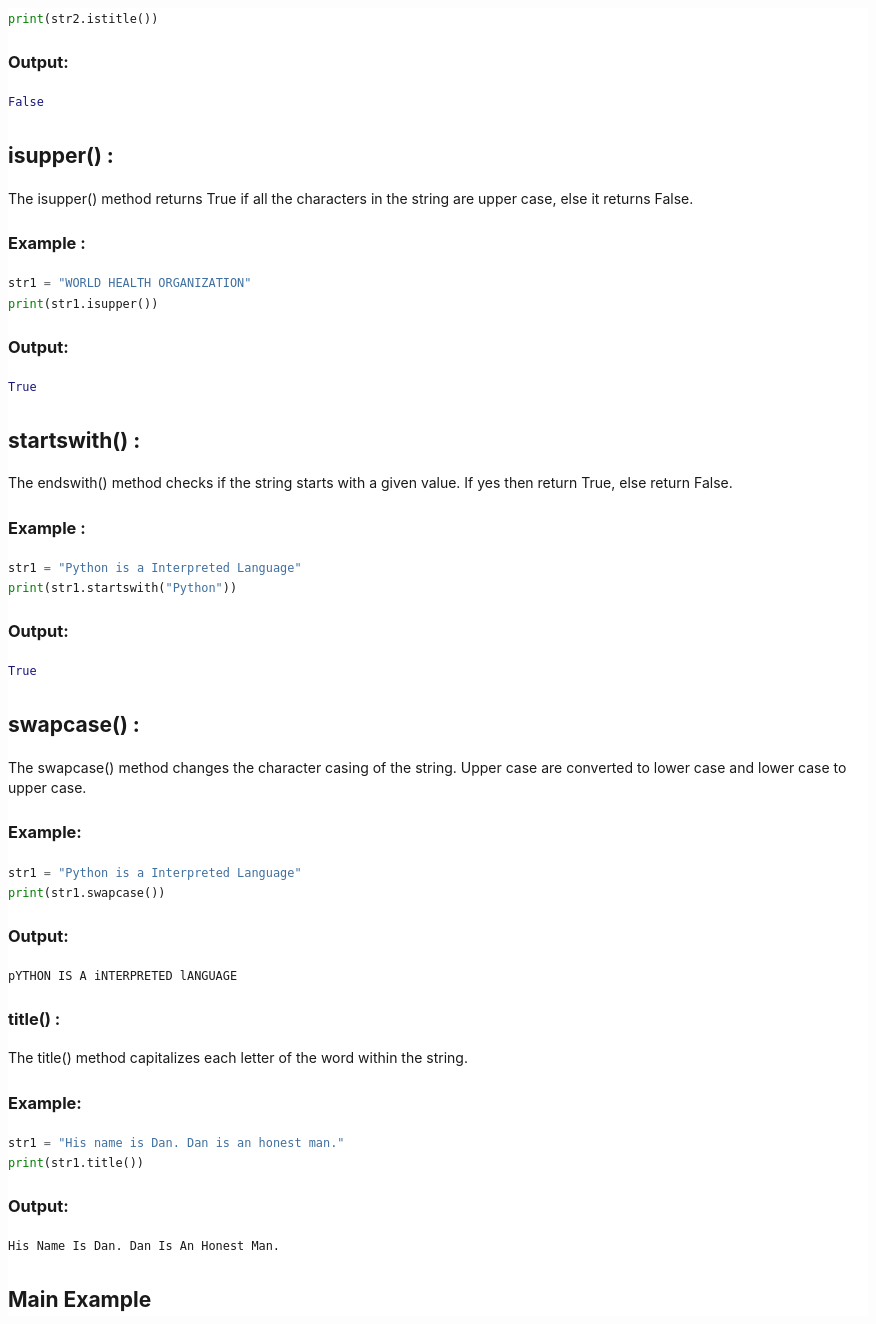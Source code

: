 ```python
print(str2.istitle())
```
### Output:
```python
False
```
## isupper() :
The isupper() method returns True if all the characters in the string are upper case, else it returns False.
### Example :
```python
str1 = "WORLD HEALTH ORGANIZATION"
print(str1.isupper())
```
### Output:
```python
True
```
## startswith() :
The endswith() method checks if the string starts with a given value. If yes then return True, else return False.
### Example :
```python
str1 = "Python is a Interpreted Language"
print(str1.startswith("Python"))
```
### Output:
```python
True
```
## swapcase() :
The swapcase() method changes the character casing of the string. Upper case are converted to lower case and lower case to upper case.
### Example:
```python
str1 = "Python is a Interpreted Language"
print(str1.swapcase())
```
### Output:
```python
pYTHON IS A iNTERPRETED lANGUAGE
```
### title() :
The title() method capitalizes each letter of the word within the string.
### Example:
```python
str1 = "His name is Dan. Dan is an honest man."
print(str1.title())
```
### Output:
```python
His Name Is Dan. Dan Is An Honest Man.
```
## Main Example
```python
```